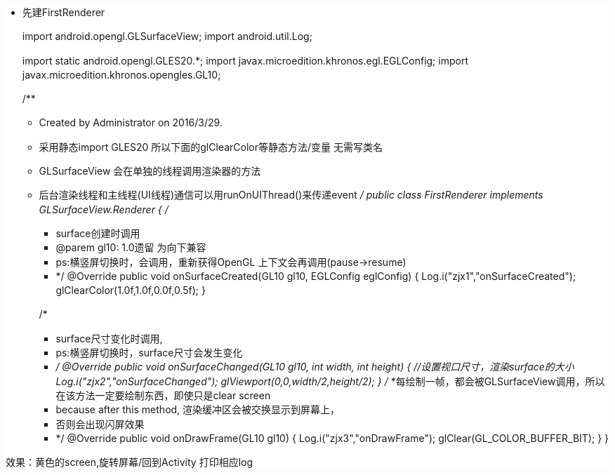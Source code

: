 



- 先建FirstRenderer


    import android.opengl.GLSurfaceView;
    import android.util.Log;
    
    import static android.opengl.GLES20.*;
    import javax.microedition.khronos.egl.EGLConfig;
    import javax.microedition.khronos.opengles.GL10;
    
    /**
     * Created by Administrator on 2016/3/29.
     * 采用静态import GLES20 所以下面的glClearColor等静态方法/变量 无需写类名
     * GLSurfaceView 会在单独的线程调用渲染器的方法
     * 后台渲染线程和主线程(UI线程)通信可以用runOnUIThread()来传递event
     */
    public class FirstRenderer implements GLSurfaceView.Renderer {
        /*
        * surface创建时调用
        * @parem gl10: 1.0遗留 为向下兼容
        * ps:横竖屏切换时，会调用，重新获得OpenGL 上下文会再调用(pause->resume)
        * */
        @Override
        public void onSurfaceCreated(GL10 gl10, EGLConfig eglConfig) {
            Log.i("zjx1","onSurfaceCreated");
            glClearColor(1.0f,1.0f,0.0f,0.5f);
        }
    
        /*
        * surface尺寸变化时调用,
        * ps:横竖屏切换时，surface尺寸会发生变化
        * */
        @Override
        public void onSurfaceChanged(GL10 gl10, int width, int height) {
            //设置视口尺寸，渲染surface的大小
            Log.i("zjx2","onSurfaceChanged");
            glViewport(0,0,width/2,height/2);
        }
        /*
        *每绘制一帧，都会被GLSurfaceView调用，所以在该方法一定要绘制东西，即使只是clear screen
        * because after this method, 渲染缓冲区会被交换显示到屏幕上，
        * 否则会出现闪屏效果
        * */
        @Override
        public void onDrawFrame(GL10 gl10) {
            Log.i("zjx3","onDrawFrame");
            glClear(GL_COLOR_BUFFER_BIT);
        }
    }


效果：黄色的screen,旋转屏幕/回到Activity 打印相应log
